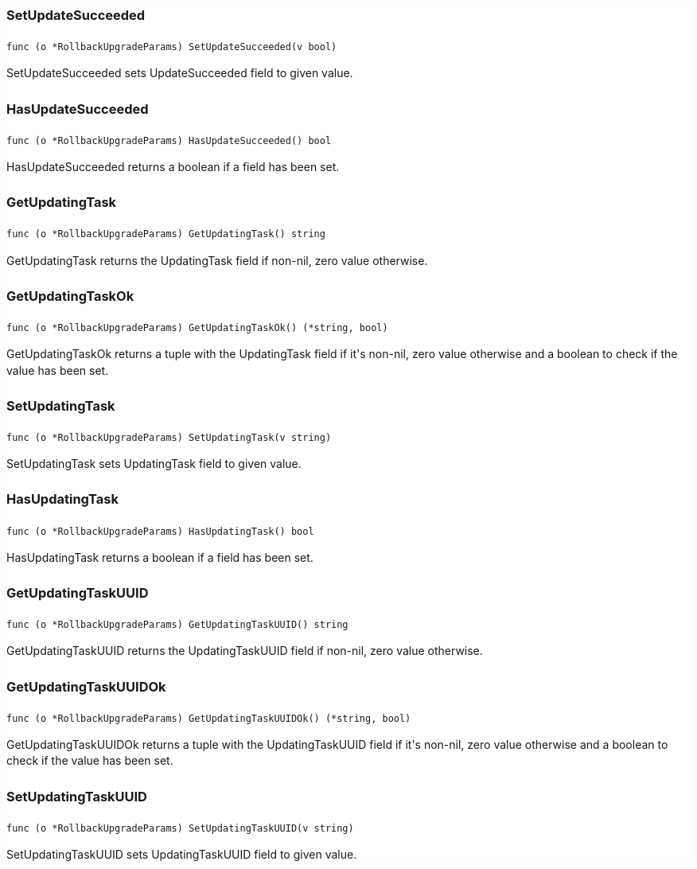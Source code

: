 ### SetUpdateSucceeded

`func (o *RollbackUpgradeParams) SetUpdateSucceeded(v bool)`

SetUpdateSucceeded sets UpdateSucceeded field to given value.

### HasUpdateSucceeded

`func (o *RollbackUpgradeParams) HasUpdateSucceeded() bool`

HasUpdateSucceeded returns a boolean if a field has been set.

### GetUpdatingTask

`func (o *RollbackUpgradeParams) GetUpdatingTask() string`

GetUpdatingTask returns the UpdatingTask field if non-nil, zero value otherwise.

### GetUpdatingTaskOk

`func (o *RollbackUpgradeParams) GetUpdatingTaskOk() (*string, bool)`

GetUpdatingTaskOk returns a tuple with the UpdatingTask field if it's non-nil, zero value otherwise
and a boolean to check if the value has been set.

### SetUpdatingTask

`func (o *RollbackUpgradeParams) SetUpdatingTask(v string)`

SetUpdatingTask sets UpdatingTask field to given value.

### HasUpdatingTask

`func (o *RollbackUpgradeParams) HasUpdatingTask() bool`

HasUpdatingTask returns a boolean if a field has been set.

### GetUpdatingTaskUUID

`func (o *RollbackUpgradeParams) GetUpdatingTaskUUID() string`

GetUpdatingTaskUUID returns the UpdatingTaskUUID field if non-nil, zero value otherwise.

### GetUpdatingTaskUUIDOk

`func (o *RollbackUpgradeParams) GetUpdatingTaskUUIDOk() (*string, bool)`

GetUpdatingTaskUUIDOk returns a tuple with the UpdatingTaskUUID field if it's non-nil, zero value otherwise
and a boolean to check if the value has been set.

### SetUpdatingTaskUUID

`func (o *RollbackUpgradeParams) SetUpdatingTaskUUID(v string)`

SetUpdatingTaskUUID sets UpdatingTaskUUID field to given value.
